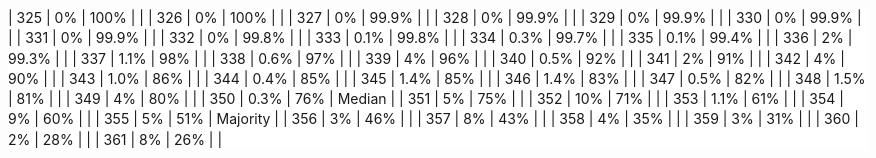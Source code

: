 | 325 | 0% | 100% |  |
| 326 | 0% | 100% |  |
| 327 | 0% | 99.9% |  |
| 328 | 0% | 99.9% |  |
| 329 | 0% | 99.9% |  |
| 330 | 0% | 99.9% |  |
| 331 | 0% | 99.9% |  |
| 332 | 0% | 99.8% |  |
| 333 | 0.1% | 99.8% |  |
| 334 | 0.3% | 99.7% |  |
| 335 | 0.1% | 99.4% |  |
| 336 | 2% | 99.3% |  |
| 337 | 1.1% | 98% |  |
| 338 | 0.6% | 97% |  |
| 339 | 4% | 96% |  |
| 340 | 0.5% | 92% |  |
| 341 | 2% | 91% |  |
| 342 | 4% | 90% |  |
| 343 | 1.0% | 86% |  |
| 344 | 0.4% | 85% |  |
| 345 | 1.4% | 85% |  |
| 346 | 1.4% | 83% |  |
| 347 | 0.5% | 82% |  |
| 348 | 1.5% | 81% |  |
| 349 | 4% | 80% |  |
| 350 | 0.3% | 76% | Median |
| 351 | 5% | 75% |  |
| 352 | 10% | 71% |  |
| 353 | 1.1% | 61% |  |
| 354 | 9% | 60% |  |
| 355 | 5% | 51% | Majority |
| 356 | 3% | 46% |  |
| 357 | 8% | 43% |  |
| 358 | 4% | 35% |  |
| 359 | 3% | 31% |  |
| 360 | 2% | 28% |  |
| 361 | 8% | 26% |  |